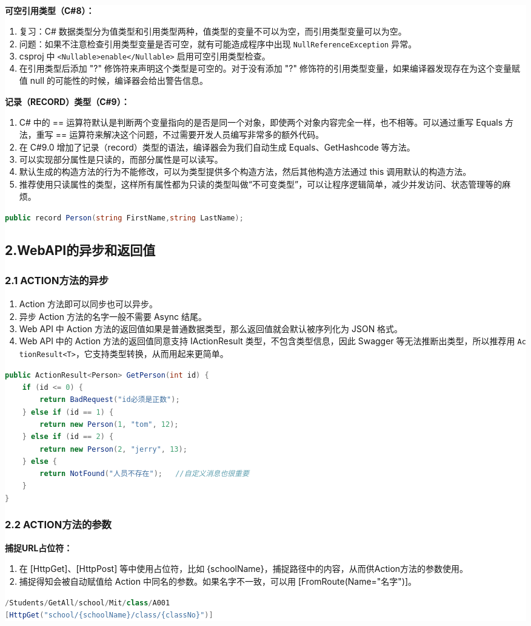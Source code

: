 **可空引用类型（C#8）：**

1. 复习：C# 数据类型分为值类型和引用类型两种，值类型的变量不可以为空，而引用类型变量可以为空。
2. 问题：如果不注意检查引用类型变量是否可空，就有可能造成程序中出现 `NullReferenceException` 异常。
3. csproj 中 `<Nullable>enable</Nullable>` 启用可空引用类型检查。
4. 在引用类型后添加 "?" 修饰符来声明这个类型是可空的。对于没有添加 "?" 修饰符的引用类型变量，如果编译器发现存在为这个变量赋值 null 的可能性的时候，编译器会给出警告信息。

**记录（RECORD）类型（C#9）：**

1. C# 中的 == 运算符默认是判断两个变量指向的是否是同一个对象，即使两个对象内容完全一样，也不相等。可以通过重写 Equals 方法，重写 == 运算符来解决这个问题，不过需要开发人员编写非常多的额外代码。
2. 在 C#9.0 增加了记录（record）类型的语法，编译器会为我们自动生成 Equals、GetHashcode 等方法。
3. 可以实现部分属性是只读的，而部分属性是可以读写。
4. 默认生成的构造方法的行为不能修改，可以为类型提供多个构造方法，然后其他构造方法通过 this 调用默认的构造方法。
5. 推荐使用只读属性的类型，这样所有属性都为只读的类型叫做“不可变类型”，可以让程序逻辑简单，减少并发访问、状态管理等的麻烦。

```c#
public record Person(string FirstName,string LastName);
```

## 2.WebAPI的异步和返回值

### 2.1 ACTION方法的异步

1. Action 方法即可以同步也可以异步。
2. 异步 Action 方法的名字一般不需要 Async 结尾。
3. Web API 中 Action 方法的返回值如果是普通数据类型，那么返回值就会默认被序列化为 JSON 格式。
4. Web API 中的 Action 方法的返回值同意支持 IActionResult 类型，不包含类型信息，因此 Swagger 等无法推断出类型，所以推荐用 `ActionResult<T>`，它支持类型转换，从而用起来更简单。

```c#
public ActionResult<Person> GetPerson(int id) {
    if (id <= 0) {
        return BadRequest("id必须是正数");
    } else if (id == 1) {
        return new Person(1, "tom", 12);
    } else if (id == 2) {
        return new Person(2, "jerry", 13);
    } else {
        return NotFound("人员不存在");	//自定义消息也很重要
    }
}
```

### 2.2 ACTION方法的参数

**捕捉URL占位符：**

1. 在 [HttpGet]、[HttpPost] 等中使用占位符，比如 {schoolName}，捕捉路径中的内容，从而供Action方法的参数使用。
2. 捕捉得知会被自动赋值给 Action 中同名的参数。如果名字不一致，可以用 [FromRoute(Name="名字")]。

```c#
/Students/GetAll/school/Mit/class/A001
[HttpGet("school/{schoolName}/class/{classNo}")]
```
